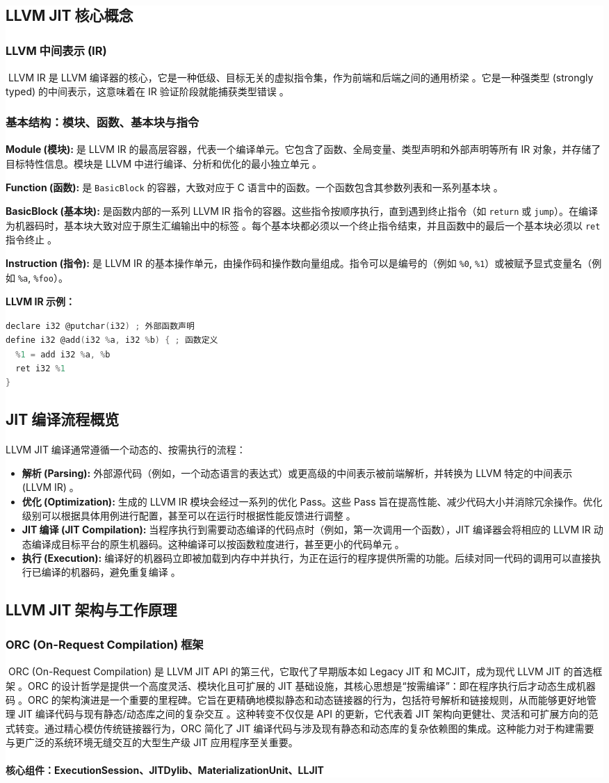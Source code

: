 ## LLVM JIT 核心概念

### LLVM 中间表示 (IR)

​	LLVM IR 是 LLVM 编译器的核心，它是一种低级、目标无关的虚拟指令集，作为前端和后端之间的通用桥梁 。它是一种强类型 (strongly typed) 的中间表示，这意味着在 IR 验证阶段就能捕获类型错误 。

### 基本结构：模块、函数、基本块与指令

**Module (模块):** 是 LLVM IR 的最高层容器，代表一个编译单元。它包含了函数、全局变量、类型声明和外部声明等所有 IR 对象，并存储了目标特性信息。模块是 LLVM 中进行编译、分析和优化的最小独立单元 。

**Function (函数):** 是 `BasicBlock` 的容器，大致对应于 C 语言中的函数。一个函数包含其参数列表和一系列基本块 。

**BasicBlock (基本块):** 是函数内部的一系列 LLVM IR 指令的容器。这些指令按顺序执行，直到遇到终止指令（如 `return` 或 `jump`）。在编译为机器码时，基本块大致对应于原生汇编输出中的标签 。每个基本块都必须以一个终止指令结束，并且函数中的最后一个基本块必须以 `ret` 指令终止 。

**Instruction (指令):** 是 LLVM IR 的基本操作单元，由操作码和操作数向量组成。指令可以是编号的（例如 `%0`, `%1`）或被赋予显式变量名（例如 `%a`, `%foo`）。

**LLVM IR 示例：**

```c
declare i32 @putchar(i32) ; 外部函数声明
define i32 @add(i32 %a, i32 %b) { ; 函数定义
  %1 = add i32 %a, %b
  ret i32 %1
}
```



## JIT 编译流程概览

LLVM JIT 编译通常遵循一个动态的、按需执行的流程：

- **解析 (Parsing):** 外部源代码（例如，一个动态语言的表达式）或更高级的中间表示被前端解析，并转换为 LLVM 特定的中间表示 (LLVM IR) 。
- **优化 (Optimization):** 生成的 LLVM IR 模块会经过一系列的优化 Pass。这些 Pass 旨在提高性能、减少代码大小并消除冗余操作。优化级别可以根据具体用例进行配置，甚至可以在运行时根据性能反馈进行调整 。
- **JIT 编译 (JIT Compilation):** 当程序执行到需要动态编译的代码点时（例如，第一次调用一个函数），JIT 编译器会将相应的 LLVM IR 动态编译成目标平台的原生机器码。这种编译可以按函数粒度进行，甚至更小的代码单元 。
- **执行 (Execution):** 编译好的机器码立即被加载到内存中并执行，为正在运行的程序提供所需的功能。后续对同一代码的调用可以直接执行已编译的机器码，避免重复编译 。



## LLVM JIT 架构与工作原理

### ORC (On-Request Compilation) 框架

​	ORC (On-Request Compilation) 是 LLVM JIT API 的第三代，它取代了早期版本如 Legacy JIT 和 MCJIT，成为现代 LLVM JIT 的首选框架 。ORC 的设计哲学是提供一个高度灵活、模块化且可扩展的 JIT 基础设施，其核心思想是“按需编译”：即在程序执行后才动态生成机器码 。ORC 的架构演进是一个重要的里程碑。它旨在更精确地模拟静态和动态链接器的行为，包括符号解析和链接规则，从而能够更好地管理 JIT 编译代码与现有静态/动态库之间的复杂交互 。这种转变不仅仅是 API 的更新，它代表着 JIT 架构向更健壮、灵活和可扩展方向的范式转变。通过精心模仿传统链接器行为，ORC 简化了 JIT 编译代码与涉及现有静态和动态库的复杂依赖图的集成。这种能力对于构建需要与更广泛的系统环境无缝交互的大型生产级 JIT 应用程序至关重要。

#### 核心组件：ExecutionSession、JITDylib、MaterializationUnit、LLJIT
